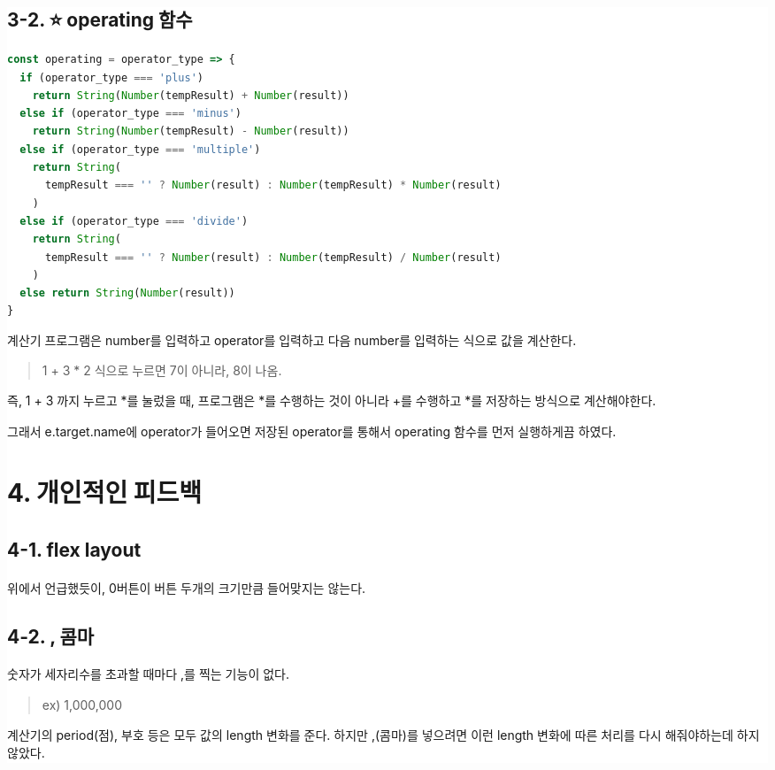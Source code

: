 ## 3-2. :star: operating 함수

```jsx
const operating = operator_type => {
  if (operator_type === 'plus')
    return String(Number(tempResult) + Number(result))
  else if (operator_type === 'minus')
    return String(Number(tempResult) - Number(result))
  else if (operator_type === 'multiple')
    return String(
      tempResult === '' ? Number(result) : Number(tempResult) * Number(result)
    )
  else if (operator_type === 'divide')
    return String(
      tempResult === '' ? Number(result) : Number(tempResult) / Number(result)
    )
  else return String(Number(result))
}
```

계산기 프로그램은 number를 입력하고 operator를 입력하고 다음 number를 입력하는 식으로 값을 계산한다.

> 1 + 3 \* 2 식으로 누르면 7이 아니라, 8이 나옴.

즉, 1 + 3 까지 누르고 \*를 눌렀을 때, 프로그램은 \*를 수행하는 것이 아니라 +를 수행하고 \*를 저장하는 방식으로 계산해야한다.

그래서 e.target.name에 operator가 들어오면 저장된 operator를 통해서 operating 함수를 먼저 실행하게끔 하였다.

# 4. 개인적인 피드백

## 4-1. flex layout

위에서 언급했듯이, 0버튼이 버튼 두개의 크기만큼 들어맞지는 않는다.

## 4-2. , 콤마

숫자가 세자리수를 초과할 때마다 ,를 찍는 기능이 없다.

> ex) 1,000,000

계산기의 period(점), 부호 등은 모두 값의 length 변화를 준다. 하지만 ,(콤마)를 넣으려면 이런 length 변화에 따른 처리를 다시 해줘야하는데 하지 않았다.

